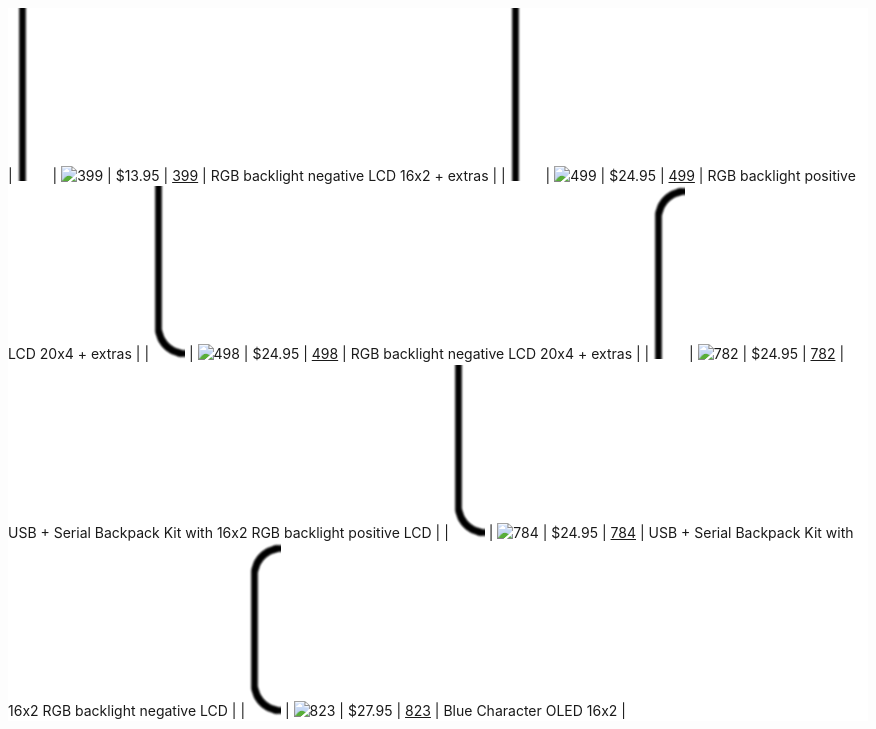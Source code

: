 | ![m](mid.png) | ![399](http://www.adafruit.com/images/230x173/399-00.jpg)   | $13.95 |  [399](http://www.adafruit.com/products/399)  | RGB backlight negative LCD 16x2 + extras |
| ![m](mid.png) | ![499](http://www.adafruit.com/images/230x173/499-00.jpg)   | $24.95 |  [499](http://www.adafruit.com/products/499)  | RGB backlight positive LCD 20x4 + extras |
| ![b](bot.png) | ![498](http://www.adafruit.com/images/230x173/498-00.jpg)   | $24.95 |  [498](http://www.adafruit.com/products/498)  | RGB backlight negative LCD 20x4 + extras |
| ![t](top.png) | ![782](http://www.adafruit.com/images/230x173/782-00.jpg)   | $24.95 |  [782](http://www.adafruit.com/products/782)  | USB + Serial Backpack Kit with 16x2 RGB backlight positive LCD |
| ![b](bot.png) | ![784](http://www.adafruit.com/images/230x173/784-00.jpg)   | $24.95 |  [784](http://www.adafruit.com/products/784)  | USB + Serial Backpack Kit with 16x2 RGB backlight negative LCD |
| ![o](one.png) | ![823](http://www.adafruit.com/images/230x173/823-00.jpg)   | $27.95 |  [823](http://www.adafruit.com/products/823)  | Blue Character OLED 16x2 |